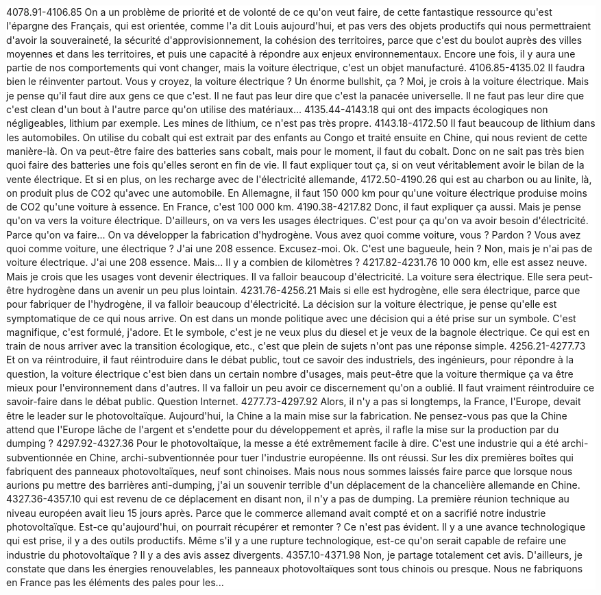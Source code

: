 4078.91-4106.85   On a un problème de priorité et de volonté de ce qu'on veut faire, de cette fantastique ressource qu'est l'épargne des Français, qui est orientée, comme l'a dit Louis aujourd'hui, et pas vers des objets productifs qui nous permettraient d'avoir la souveraineté, la sécurité d'approvisionnement, la cohésion des territoires, parce que c'est du boulot auprès des villes moyennes et dans les territoires, et puis une capacité à répondre aux enjeux environnementaux. Encore une fois, il y aura une partie de nos comportements qui vont changer, mais la voiture électrique, c'est un objet manufacturé.
4106.85-4135.02   Il faudra bien le réinventer partout. Vous y croyez, la voiture électrique ? Un énorme bullshit, ça ? Moi, je crois à la voiture électrique. Mais je pense qu'il faut dire aux gens ce que c'est. Il ne faut pas leur dire que c'est la panacée universelle. Il ne faut pas leur dire que c'est clean d'un bout à l'autre parce qu'on utilise des matériaux...
4135.44-4143.18   qui ont des impacts écologiques non négligeables, lithium par exemple. Les mines de lithium, ce n'est pas très propre.
4143.18-4172.50   Il faut beaucoup de lithium dans les automobiles. On utilise du cobalt qui est extrait par des enfants au Congo et traité ensuite en Chine, qui nous revient de cette manière-là. On va peut-être faire des batteries sans cobalt, mais pour le moment, il faut du cobalt. Donc on ne sait pas très bien quoi faire des batteries une fois qu'elles seront en fin de vie. Il faut expliquer tout ça, si on veut véritablement avoir le bilan de la vente électrique. Et si en plus, on les recharge avec de l'électricité allemande,
4172.50-4190.26   qui est au charbon ou au linite, là, on produit plus de CO2 qu'avec une automobile. En Allemagne, il faut 150 000 km pour qu'une voiture électrique produise moins de CO2 qu'une voiture à essence. En France, c'est 100 000 km.
4190.38-4217.82   Donc, il faut expliquer ça aussi. Mais je pense qu'on va vers la voiture électrique. D'ailleurs, on va vers les usages électriques. C'est pour ça qu'on va avoir besoin d'électricité. Parce qu'on va faire... On va développer la fabrication d'hydrogène. Vous avez quoi comme voiture, vous ? Pardon ? Vous avez quoi comme voiture, une électrique ? J'ai une 208 essence. Excusez-moi. Ok. C'est une bagueule, hein ? Non, mais je n'ai pas de voiture électrique. J'ai une 208 essence. Mais... Il y a combien de kilomètres ?
4217.82-4231.76   10 000 km, elle est assez neuve. Mais je crois que les usages vont devenir électriques. Il va falloir beaucoup d'électricité. La voiture sera électrique. Elle sera peut-être hydrogène dans un avenir un peu plus lointain.
4231.76-4256.21   Mais si elle est hydrogène, elle sera électrique, parce que pour fabriquer de l'hydrogène, il va falloir beaucoup d'électricité. La décision sur la voiture électrique, je pense qu'elle est symptomatique de ce qui nous arrive. On est dans un monde politique avec une décision qui a été prise sur un symbole. C'est magnifique, c'est formulé, j'adore. Et le symbole, c'est je ne veux plus du diesel et je veux de la bagnole électrique. Ce qui est en train de nous arriver avec la transition écologique, etc., c'est que plein de sujets n'ont pas une réponse simple.
4256.21-4277.73   Et on va réintroduire, il faut réintroduire dans le débat public, tout ce savoir des industriels, des ingénieurs, pour répondre à la question, la voiture électrique c'est bien dans un certain nombre d'usages, mais peut-être que la voiture thermique ça va être mieux pour l'environnement dans d'autres. Il va falloir un peu avoir ce discernement qu'on a oublié. Il faut vraiment réintroduire ce savoir-faire dans le débat public. Question Internet.
4277.73-4297.92   Alors, il n'y a pas si longtemps, la France, l'Europe, devait être le leader sur le photovoltaïque. Aujourd'hui, la Chine a la main mise sur la fabrication. Ne pensez-vous pas que la Chine attend que l'Europe lâche de l'argent et s'endette pour du développement et après, il rafle la mise sur la production par du dumping ?
4297.92-4327.36   Pour le photovoltaïque, la messe a été extrêmement facile à dire. C'est une industrie qui a été archi-subventionnée en Chine, archi-subventionnée pour tuer l'industrie européenne. Ils ont réussi. Sur les dix premières boîtes qui fabriquent des panneaux photovoltaïques, neuf sont chinoises. Mais nous nous sommes laissés faire parce que lorsque nous aurions pu mettre des barrières anti-dumping, j'ai un souvenir terrible d'un déplacement de la chancelière allemande en Chine.
4327.36-4357.10   qui est revenu de ce déplacement en disant non, il n'y a pas de dumping. La première réunion technique au niveau européen avait lieu 15 jours après. Parce que le commerce allemand avait compté et on a sacrifié notre industrie photovoltaïque. Est-ce qu'aujourd'hui, on pourrait récupérer et remonter ? Ce n'est pas évident. Il y a une avance technologique qui est prise, il y a des outils productifs. Même s'il y a une rupture technologique, est-ce qu'on serait capable de refaire une industrie du photovoltaïque ? Il y a des avis assez divergents.
4357.10-4371.98   Non, je partage totalement cet avis. D'ailleurs, je constate que dans les énergies renouvelables, les panneaux photovoltaïques sont tous chinois ou presque. Nous ne fabriquons en France pas les éléments des pales pour les...